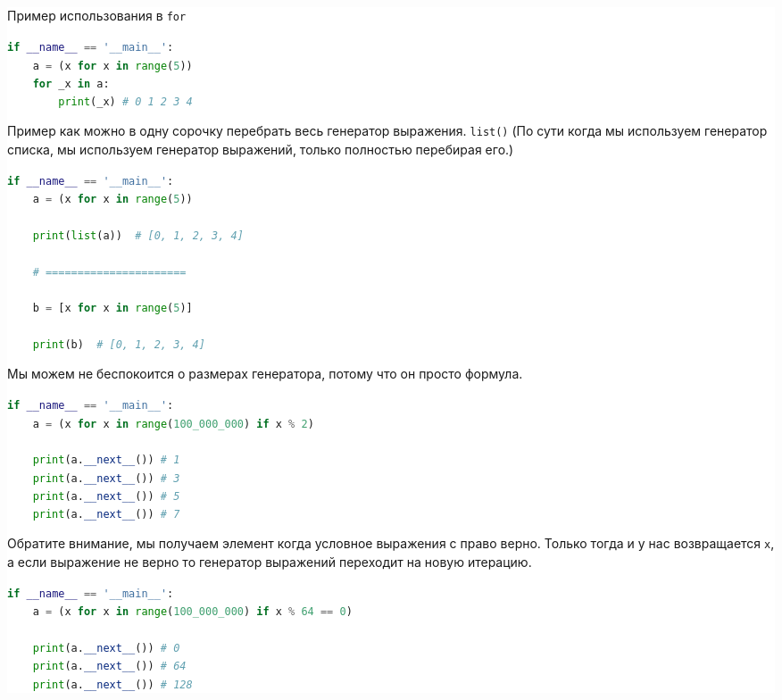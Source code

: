 Пример использования в `for`

```python
if __name__ == '__main__':
	a = (x for x in range(5))
	for _x in a:
		print(_x) # 0 1 2 3 4
```

Пример как можно в одну сорочку перебрать весь генератор выражения. `list()`
(По сути когда мы используем генератор списка, мы используем генератор выражений, только полностью перебирая его.)

```python
if __name__ == '__main__':
	a = (x for x in range(5))

	print(list(a))  # [0, 1, 2, 3, 4]

	# ======================

	b = [x for x in range(5)]

	print(b)  # [0, 1, 2, 3, 4]
```

Мы можем не беспокоится о размерах генератора, потому что он просто формула.

```python
if __name__ == '__main__':
	a = (x for x in range(100_000_000) if x % 2)

	print(a.__next__()) # 1
	print(a.__next__()) # 3
	print(a.__next__()) # 5
	print(a.__next__()) # 7
```

Обратите внимание, мы получаем элемент когда условное выражения с право верно.
Только тогда и у нас возвращается `x`, а если выражение не верно то генератор выражений
переходит на новую итерацию.

```python
if __name__ == '__main__':
	a = (x for x in range(100_000_000) if x % 64 == 0)

	print(a.__next__()) # 0
	print(a.__next__()) # 64
	print(a.__next__()) # 128
